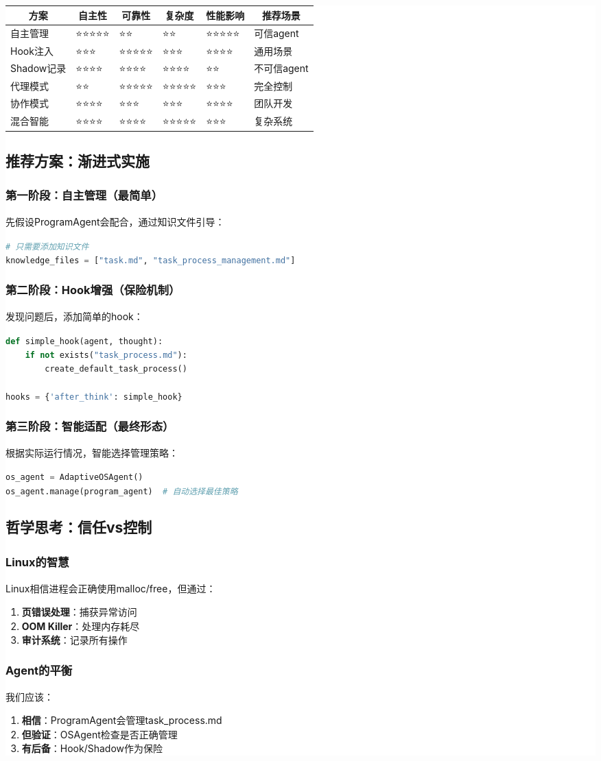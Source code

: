 | 方案 | 自主性 | 可靠性 | 复杂度 | 性能影响 | 推荐场景 |
|------|--------|--------|--------|----------|----------|
| 自主管理 | ⭐⭐⭐⭐⭐ | ⭐⭐ | ⭐⭐ | ⭐⭐⭐⭐⭐ | 可信agent |
| Hook注入 | ⭐⭐⭐ | ⭐⭐⭐⭐⭐ | ⭐⭐⭐ | ⭐⭐⭐⭐ | 通用场景 |
| Shadow记录 | ⭐⭐⭐⭐ | ⭐⭐⭐⭐ | ⭐⭐⭐⭐ | ⭐⭐ | 不可信agent |
| 代理模式 | ⭐⭐ | ⭐⭐⭐⭐⭐ | ⭐⭐⭐⭐⭐ | ⭐⭐⭐ | 完全控制 |
| 协作模式 | ⭐⭐⭐⭐ | ⭐⭐⭐ | ⭐⭐⭐ | ⭐⭐⭐⭐ | 团队开发 |
| 混合智能 | ⭐⭐⭐⭐ | ⭐⭐⭐⭐ | ⭐⭐⭐⭐⭐ | ⭐⭐⭐ | 复杂系统 |

## 推荐方案：渐进式实施

### 第一阶段：自主管理（最简单）
先假设ProgramAgent会配合，通过知识文件引导：
```python
# 只需要添加知识文件
knowledge_files = ["task.md", "task_process_management.md"]
```

### 第二阶段：Hook增强（保险机制）
发现问题后，添加简单的hook：
```python
def simple_hook(agent, thought):
    if not exists("task_process.md"):
        create_default_task_process()

hooks = {'after_think': simple_hook}
```

### 第三阶段：智能适配（最终形态）
根据实际运行情况，智能选择管理策略：
```python
os_agent = AdaptiveOSAgent()
os_agent.manage(program_agent)  # 自动选择最佳策略
```

## 哲学思考：信任vs控制

### Linux的智慧
Linux相信进程会正确使用malloc/free，但通过：
1. **页错误处理**：捕获异常访问
2. **OOM Killer**：处理内存耗尽
3. **审计系统**：记录所有操作

### Agent的平衡
我们应该：
1. **相信**：ProgramAgent会管理task_process.md
2. **但验证**：OSAgent检查是否正确管理
3. **有后备**：Hook/Shadow作为保险
